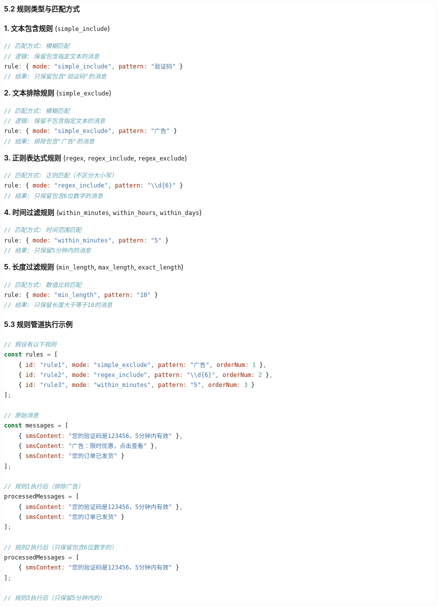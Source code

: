 #### 5.2 规则类型与匹配方式

**1. 文本包含规则** (`simple_include`)
```javascript
// 匹配方式: 模糊匹配
// 逻辑: 保留包含指定文本的消息
rule: { mode: "simple_include", pattern: "验证码" }
// 结果: 只保留包含"验证码"的消息
```

**2. 文本排除规则** (`simple_exclude`)
```javascript
// 匹配方式: 模糊匹配
// 逻辑: 保留不包含指定文本的消息
rule: { mode: "simple_exclude", pattern: "广告" }
// 结果: 排除包含"广告"的消息
```

**3. 正则表达式规则** (`regex`, `regex_include`, `regex_exclude`)
```javascript
// 匹配方式: 正则匹配（不区分大小写）
rule: { mode: "regex_include", pattern: "\\d{6}" }
// 结果: 只保留包含6位数字的消息
```

**4. 时间过滤规则** (`within_minutes`, `within_hours`, `within_days`)
```javascript
// 匹配方式: 时间范围匹配
rule: { mode: "within_minutes", pattern: "5" }
// 结果: 只保留5分钟内的消息
```

**5. 长度过滤规则** (`min_length`, `max_length`, `exact_length`)
```javascript
// 匹配方式: 数值比较匹配
rule: { mode: "min_length", pattern: "10" }
// 结果: 只保留长度大于等于10的消息
```

#### 5.3 规则管道执行示例

```javascript
// 假设有以下规则
const rules = [
    { id: "rule1", mode: "simple_exclude", pattern: "广告", orderNum: 1 },
    { id: "rule2", mode: "regex_include", pattern: "\\d{6}", orderNum: 2 },
    { id: "rule3", mode: "within_minutes", pattern: "5", orderNum: 3 }
];

// 原始消息
const messages = [
    { smsContent: "您的验证码是123456，5分钟内有效" },
    { smsContent: "广告：限时优惠，点击查看" },
    { smsContent: "您的订单已发货" }
];

// 规则1执行后（排除广告）
processedMessages = [
    { smsContent: "您的验证码是123456，5分钟内有效" },
    { smsContent: "您的订单已发货" }
];

// 规则2执行后（只保留包含6位数字的）
processedMessages = [
    { smsContent: "您的验证码是123456，5分钟内有效" }
];

// 规则3执行后（只保留5分钟内的）
```